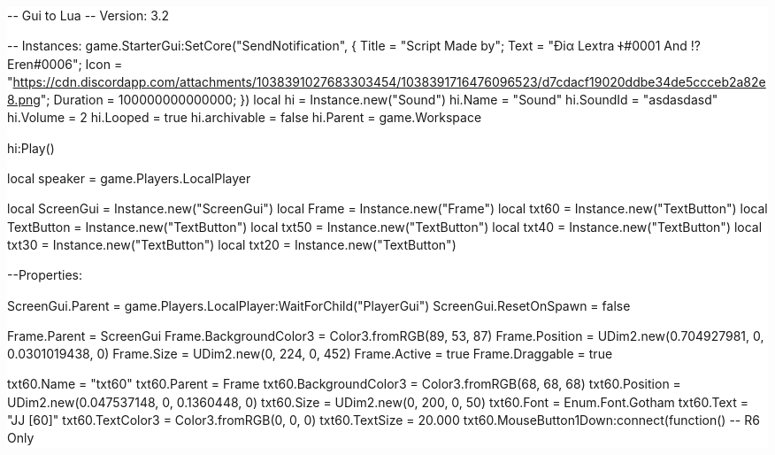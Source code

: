 -- Gui to Lua
-- Version: 3.2

-- Instances:
game.StarterGui:SetCore("SendNotification", {
Title = "Script Made by";
Text = "Điα Lextra Ꮠ#0001 And !? Eren#0006";
Icon = "https://cdn.discordapp.com/attachments/1038391027683303454/1038391716476096523/d7cdacf19020ddbe34de5ccceb2a82e8.png";
Duration = 100000000000000;
})
 local hi = Instance.new("Sound")
hi.Name = "Sound"
hi.SoundId = "asdasdasd"
hi.Volume = 2
hi.Looped = true
hi.archivable = false
hi.Parent = game.Workspace


hi:Play()

local speaker = game.Players.LocalPlayer

local ScreenGui = Instance.new("ScreenGui")
local Frame = Instance.new("Frame")
local txt60 = Instance.new("TextButton")
local TextButton = Instance.new("TextButton")
local txt50 = Instance.new("TextButton")
local txt40 = Instance.new("TextButton")
local txt30 = Instance.new("TextButton")
local txt20 = Instance.new("TextButton")

--Properties:

ScreenGui.Parent = game.Players.LocalPlayer:WaitForChild("PlayerGui")
ScreenGui.ResetOnSpawn = false

Frame.Parent = ScreenGui
Frame.BackgroundColor3 = Color3.fromRGB(89, 53, 87)
Frame.Position = UDim2.new(0.704927981, 0, 0.0301019438, 0)
Frame.Size = UDim2.new(0, 224, 0, 452)
Frame.Active = true
Frame.Draggable = true

txt60.Name = "txt60"
txt60.Parent = Frame
txt60.BackgroundColor3 = Color3.fromRGB(68, 68, 68)
txt60.Position = UDim2.new(0.047537148, 0, 0.1360448, 0)
txt60.Size = UDim2.new(0, 200, 0, 50)
txt60.Font = Enum.Font.Gotham
txt60.Text = "JJ [60]"
txt60.TextColor3 = Color3.fromRGB(0, 0, 0)
txt60.TextSize = 20.000
txt60.MouseButton1Down:connect(function()
	-- R6 Only
